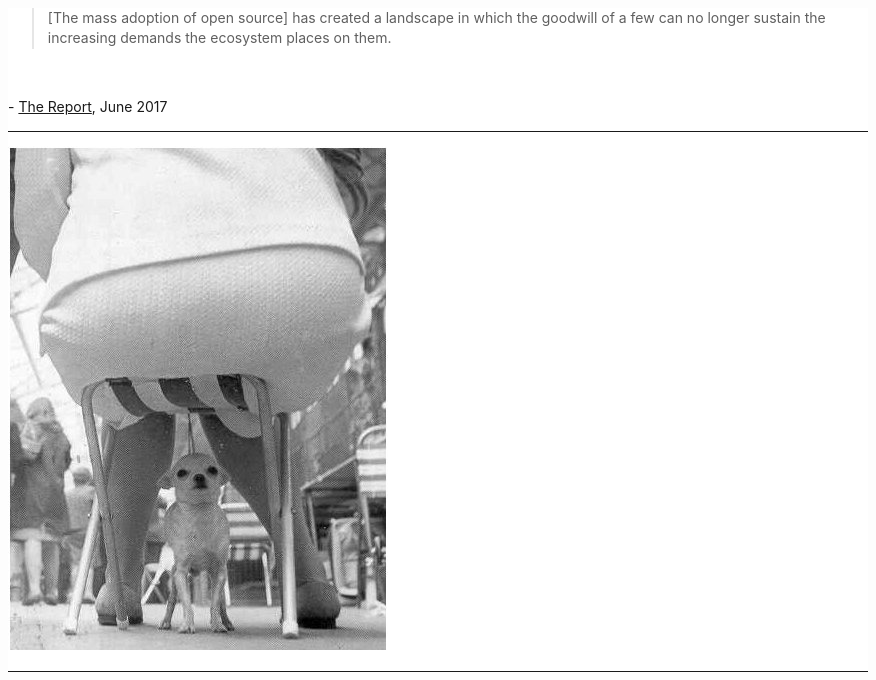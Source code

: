 

> [The mass adoption of open source] has created a landscape in which the goodwill of a few can no longer sustain the increasing demands the ecosystem places on them.

<br>

\- [The Report](https://medium.com/open-collective/sustainoss-the-report-881e4b12d180), June 2017

---

![bg height:36em](./assets/scared-dog.jpg)

---

<style scoped>
em {
  color: yellow;
}
</style>
